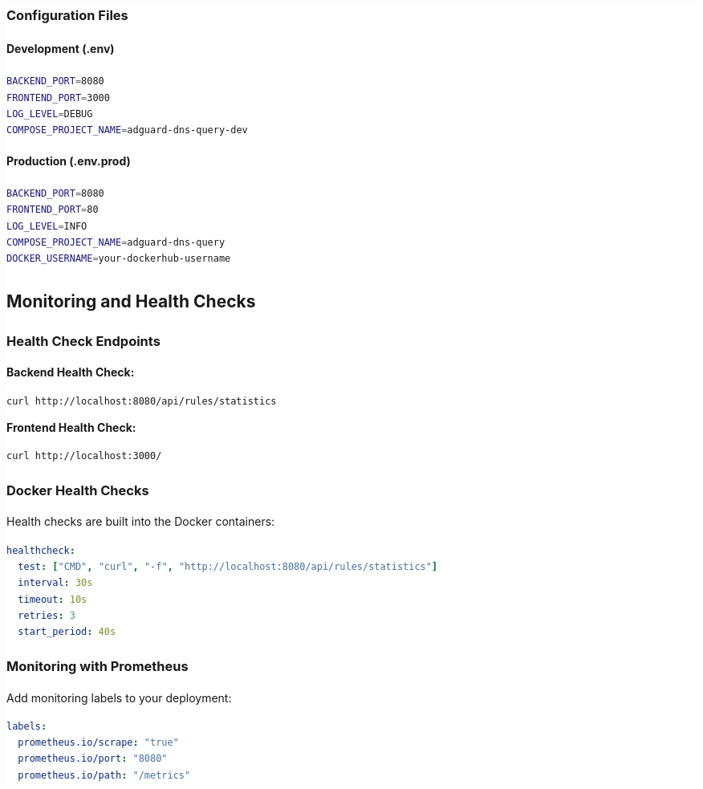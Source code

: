 ### Configuration Files

#### Development (.env)
```bash
BACKEND_PORT=8080
FRONTEND_PORT=3000
LOG_LEVEL=DEBUG
COMPOSE_PROJECT_NAME=adguard-dns-query-dev
```

#### Production (.env.prod)
```bash
BACKEND_PORT=8080
FRONTEND_PORT=80
LOG_LEVEL=INFO
COMPOSE_PROJECT_NAME=adguard-dns-query
DOCKER_USERNAME=your-dockerhub-username
```

## Monitoring and Health Checks

### Health Check Endpoints

**Backend Health Check:**
```bash
curl http://localhost:8080/api/rules/statistics
```

**Frontend Health Check:**
```bash
curl http://localhost:3000/
```

### Docker Health Checks

Health checks are built into the Docker containers:

```yaml
healthcheck:
  test: ["CMD", "curl", "-f", "http://localhost:8080/api/rules/statistics"]
  interval: 30s
  timeout: 10s
  retries: 3
  start_period: 40s
```

### Monitoring with Prometheus

Add monitoring labels to your deployment:

```yaml
labels:
  prometheus.io/scrape: "true"
  prometheus.io/port: "8080"
  prometheus.io/path: "/metrics"
```
